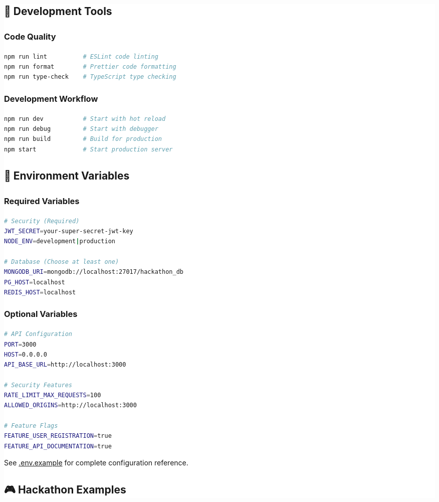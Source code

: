 ## 🔧 **Development Tools**

### **Code Quality**
```bash
npm run lint          # ESLint code linting
npm run format        # Prettier code formatting
npm run type-check    # TypeScript type checking
```

### **Development Workflow**
```bash
npm run dev           # Start with hot reload
npm run debug         # Start with debugger
npm run build         # Build for production
npm start             # Start production server
```

## 📝 **Environment Variables**

### **Required Variables**
```bash
# Security (Required)
JWT_SECRET=your-super-secret-jwt-key
NODE_ENV=development|production

# Database (Choose at least one)
MONGODB_URI=mongodb://localhost:27017/hackathon_db
PG_HOST=localhost
REDIS_HOST=localhost
```

### **Optional Variables**
```bash
# API Configuration
PORT=3000
HOST=0.0.0.0
API_BASE_URL=http://localhost:3000

# Security Features
RATE_LIMIT_MAX_REQUESTS=100
ALLOWED_ORIGINS=http://localhost:3000

# Feature Flags
FEATURE_USER_REGISTRATION=true
FEATURE_API_DOCUMENTATION=true
```

See [.env.example](.env.example) for complete configuration reference.

## 🎮 **Hackathon Examples**
